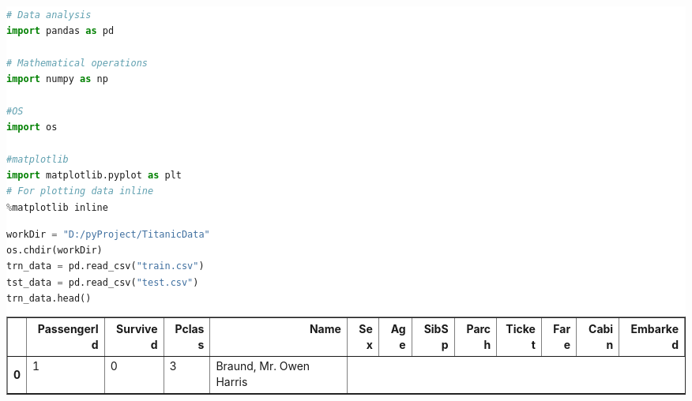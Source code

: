 

```python
# Data analysis
import pandas as pd

# Mathematical operations
import numpy as np

#OS
import os

#matplotlib
import matplotlib.pyplot as plt
# For plotting data inline
%matplotlib inline 
```


```python
workDir = "D:/pyProject/TitanicData"
os.chdir(workDir)
trn_data = pd.read_csv("train.csv")
tst_data = pd.read_csv("test.csv")
trn_data.head()
```




<div>
<style scoped>
    .dataframe tbody tr th:only-of-type {
        vertical-align: middle;
    }

    .dataframe tbody tr th {
        vertical-align: top;
    }

    .dataframe thead th {
        text-align: right;
    }
</style>
<table border="1" class="dataframe">
  <thead>
    <tr style="text-align: right;">
      <th></th>
      <th>PassengerId</th>
      <th>Survived</th>
      <th>Pclass</th>
      <th>Name</th>
      <th>Sex</th>
      <th>Age</th>
      <th>SibSp</th>
      <th>Parch</th>
      <th>Ticket</th>
      <th>Fare</th>
      <th>Cabin</th>
      <th>Embarked</th>
    </tr>
  </thead>
  <tbody>
    <tr>
      <th>0</th>
      <td>1</td>
      <td>0</td>
      <td>3</td>
      <td>Braund, Mr. Owen Harris</td>